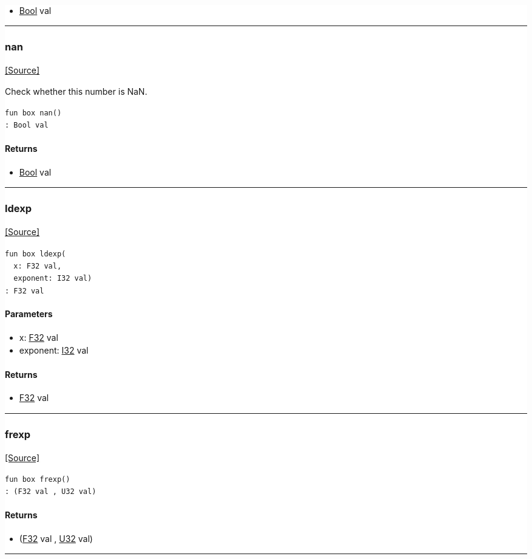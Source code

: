 * [Bool](builtin-Bool.md) val

---

### nan
<span class="source-link">[[Source]](src/builtin/float.md#L-0-194)</span>


Check whether this number is NaN.


```pony
fun box nan()
: Bool val
```

#### Returns

* [Bool](builtin-Bool.md) val

---

### ldexp
<span class="source-link">[[Source]](src/builtin/float.md#L-0-202)</span>


```pony
fun box ldexp(
  x: F32 val,
  exponent: I32 val)
: F32 val
```
#### Parameters

*   x: [F32](builtin-F32.md) val
*   exponent: [I32](builtin-I32.md) val

#### Returns

* [F32](builtin-F32.md) val

---

### frexp
<span class="source-link">[[Source]](src/builtin/float.md#L-0-205)</span>


```pony
fun box frexp()
: (F32 val , U32 val)
```

#### Returns

* ([F32](builtin-F32.md) val , [U32](builtin-U32.md) val)

---
